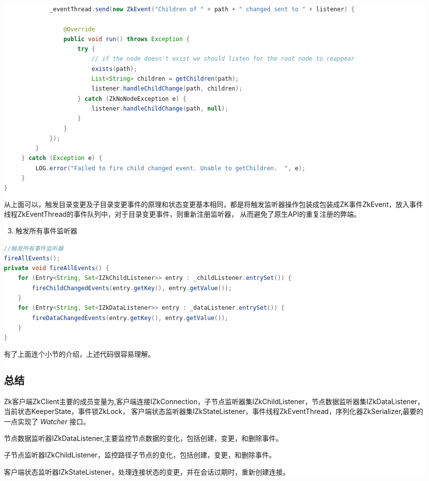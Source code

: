 ```java
             _eventThread.send(new ZkEvent("Children of " + path + " changed sent to " + listener) {

                 @Override
                 public void run() throws Exception {
                     try {
                         // if the node doesn't exist we should listen for the root node to reappear
                         exists(path);
                         List<String> children = getChildren(path);
                         listener.handleChildChange(path, children);
                     } catch (ZkNoNodeException e) {
                         listener.handleChildChange(path, null);
                     }
                 }
             });
         }
     } catch (Exception e) {
         LOG.error("Failed to fire child changed event. Unable to getChildren.  ", e);
     }
}
```

从上面可以，触发目录变更及子目录变更事件的原理和状态变更基本相同，都是将触发监听器操作包装成包装成ZK事件ZkEvent，放入事件线程ZkEventThread的事件队列中，对于目录变更事件，则重新注册监听器，
从而避免了原生API的重复注册的弊端。

3. 触发所有事件监听器
```java
//触发所有事件监听器
fireAllEvents();
private void fireAllEvents() {
    for (Entry<String, Set<IZkChildListener>> entry : _childListener.entrySet()) {
        fireChildChangedEvents(entry.getKey(), entry.getValue());
    }
    for (Entry<String, Set<IZkDataListener>> entry : _dataListener.entrySet()) {
        fireDataChangedEvents(entry.getKey(), entry.getValue());
    }
}
```
有了上面连个小节的介绍，上述代码很容易理解。


## 总结
Zk客户端ZkClient主要的成员变量为,客户端连接IZkConnection，子节点监听器集IZkChildListener，节点数据监听器集IZkDataListener，当前状态KeeperState，事件锁ZkLock，
客户端状态监听器集IZkStateListener，事件线程ZkEventThread，序列化器ZkSerializer,最要的一点实现了 *Watcher* 接口。

节点数据监听器IZkDataListener,主要监控节点数据的变化，包括创建，变更，和删除事件。

子节点监听器IZkChildListener，监控路径子节点的变化，包括创建，变更，和删除事件。

客户端状态监听器IZkStateListener，处理连接状态的变更，并在会话过期时，重新创建连接。

